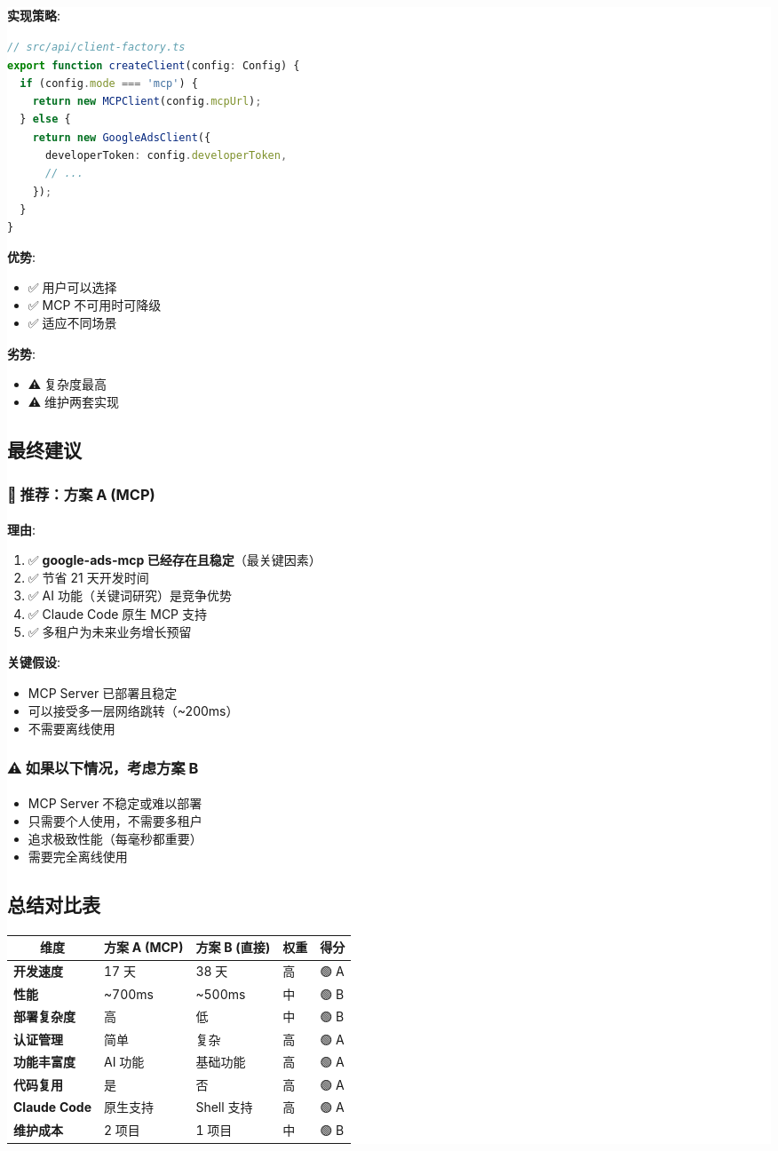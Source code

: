 **实现策略**:
```typescript
// src/api/client-factory.ts
export function createClient(config: Config) {
  if (config.mode === 'mcp') {
    return new MCPClient(config.mcpUrl);
  } else {
    return new GoogleAdsClient({
      developerToken: config.developerToken,
      // ...
    });
  }
}
```

**优势**:
- ✅ 用户可以选择
- ✅ MCP 不可用时可降级
- ✅ 适应不同场景

**劣势**:
- ⚠️ 复杂度最高
- ⚠️ 维护两套实现

## 最终建议

### 🎯 推荐：方案 A (MCP)

**理由**:
1. ✅ **google-ads-mcp 已经存在且稳定**（最关键因素）
2. ✅ 节省 21 天开发时间
3. ✅ AI 功能（关键词研究）是竞争优势
4. ✅ Claude Code 原生 MCP 支持
5. ✅ 多租户为未来业务增长预留

**关键假设**:
- MCP Server 已部署且稳定
- 可以接受多一层网络跳转（~200ms）
- 不需要离线使用

### ⚠️ 如果以下情况，考虑方案 B

- MCP Server 不稳定或难以部署
- 只需要个人使用，不需要多租户
- 追求极致性能（每毫秒都重要）
- 需要完全离线使用

## 总结对比表

| 维度 | 方案 A (MCP) | 方案 B (直接) | 权重 | 得分 |
|------|-------------|--------------|------|------|
| **开发速度** | 17 天 | 38 天 | 高 | 🟢 A |
| **性能** | ~700ms | ~500ms | 中 | 🟢 B |
| **部署复杂度** | 高 | 低 | 中 | 🟢 B |
| **认证管理** | 简单 | 复杂 | 高 | 🟢 A |
| **功能丰富度** | AI 功能 | 基础功能 | 高 | 🟢 A |
| **代码复用** | 是 | 否 | 高 | 🟢 A |
| **Claude Code** | 原生支持 | Shell 支持 | 高 | 🟢 A |
| **维护成本** | 2 项目 | 1 项目 | 中 | 🟢 B |